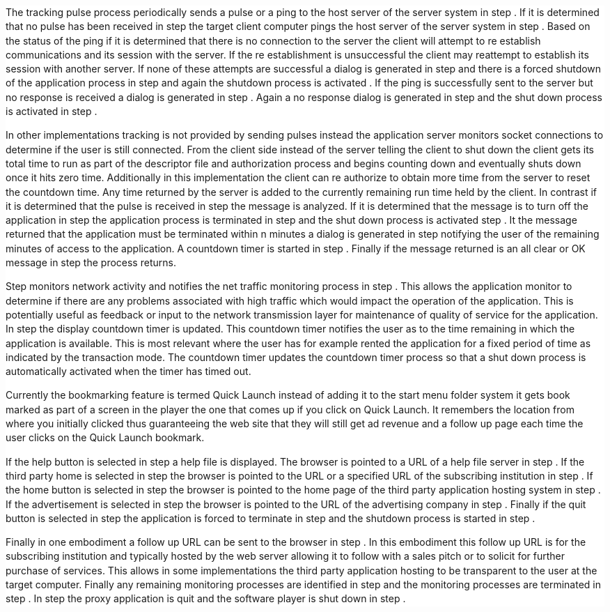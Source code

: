The tracking pulse process periodically sends a pulse or a ping to the host server of the server system in step . If it is determined that no pulse has been received in step the target client computer pings the host server of the server system in step . Based on the status of the ping if it is determined that there is no connection to the server the client will attempt to re establish communications and its session with the server. If the re establishment is unsuccessful the client may reattempt to establish its session with another server. If none of these attempts are successful a dialog is generated in step and there is a forced shutdown of the application process in step and again the shutdown process is activated . If the ping is successfully sent to the server but no response is received a dialog is generated in step . Again a no response dialog is generated in step and the shut down process is activated in step .

In other implementations tracking is not provided by sending pulses instead the application server monitors socket connections to determine if the user is still connected. From the client side instead of the server telling the client to shut down the client gets its total time to run as part of the descriptor file and authorization process and begins counting down and eventually shuts down once it hits zero time. Additionally in this implementation the client can re authorize to obtain more time from the server to reset the countdown time. Any time returned by the server is added to the currently remaining run time held by the client. In contrast if it is determined that the pulse is received in step the message is analyzed. If it is determined that the message is to turn off the application in step the application process is terminated in step and the shut down process is activated step . It the message returned that the application must be terminated within n minutes a dialog is generated in step notifying the user of the remaining minutes of access to the application. A countdown timer is started in step . Finally if the message returned is an all clear or OK message in step the process returns.

Step monitors network activity and notifies the net traffic monitoring process in step . This allows the application monitor to determine if there are any problems associated with high traffic which would impact the operation of the application. This is potentially useful as feedback or input to the network transmission layer for maintenance of quality of service for the application. In step the display countdown timer is updated. This countdown timer notifies the user as to the time remaining in which the application is available. This is most relevant where the user has for example rented the application for a fixed period of time as indicated by the transaction mode. The countdown timer updates the countdown timer process so that a shut down process is automatically activated when the timer has timed out.

Currently the bookmarking feature is termed Quick Launch instead of adding it to the start menu folder system it gets book marked as part of a screen in the player the one that comes up if you click on Quick Launch. It remembers the location from where you initially clicked thus guaranteeing the web site that they will still get ad revenue and a follow up page each time the user clicks on the Quick Launch bookmark.

If the help button is selected in step a help file is displayed. The browser is pointed to a URL of a help file server in step . If the third party home is selected in step the browser is pointed to the URL or a specified URL of the subscribing institution in step . If the home button is selected in step the browser is pointed to the home page of the third party application hosting system in step . If the advertisement is selected in step the browser is pointed to the URL of the advertising company in step . Finally if the quit button is selected in step the application is forced to terminate in step and the shutdown process is started in step .

Finally in one embodiment a follow up URL can be sent to the browser in step . In this embodiment this follow up URL is for the subscribing institution and typically hosted by the web server allowing it to follow with a sales pitch or to solicit for further purchase of services. This allows in some implementations the third party application hosting to be transparent to the user at the target computer. Finally any remaining monitoring processes are identified in step and the monitoring processes are terminated in step . In step the proxy application is quit and the software player is shut down in step .
